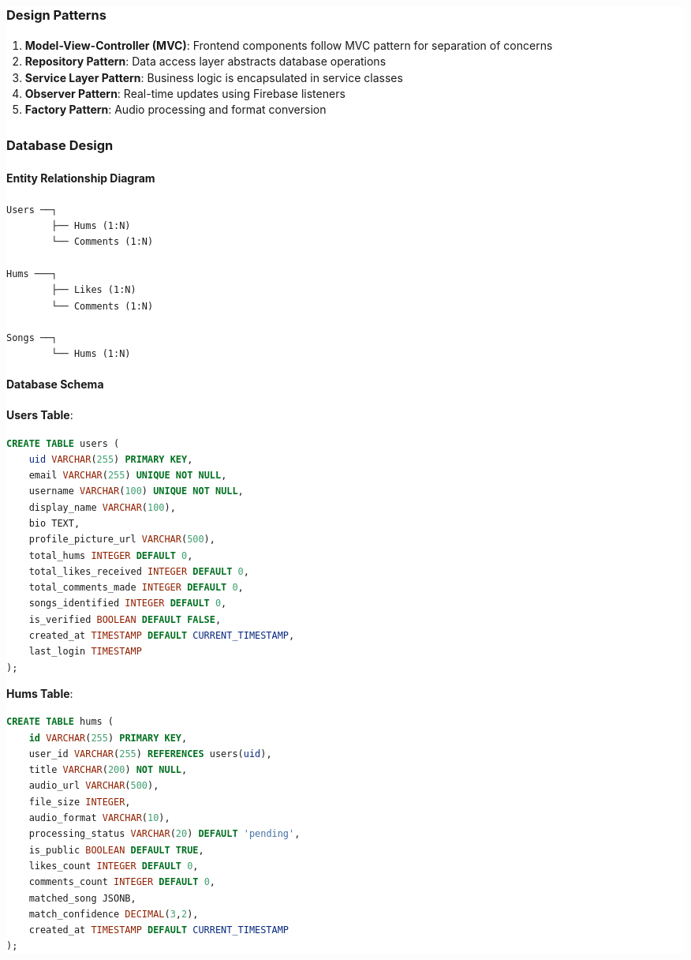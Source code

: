 ### Design Patterns

1. **Model-View-Controller (MVC)**: Frontend components follow MVC pattern for separation of concerns
2. **Repository Pattern**: Data access layer abstracts database operations
3. **Service Layer Pattern**: Business logic is encapsulated in service classes
4. **Observer Pattern**: Real-time updates using Firebase listeners
5. **Factory Pattern**: Audio processing and format conversion

### Database Design

#### Entity Relationship Diagram

```
Users ──┐
        ├── Hums (1:N)
        └── Comments (1:N)

Hums ───┐
        ├── Likes (1:N)
        └── Comments (1:N)

Songs ──┐
        └── Hums (1:N)
```

#### Database Schema

**Users Table**:
```sql
CREATE TABLE users (
    uid VARCHAR(255) PRIMARY KEY,
    email VARCHAR(255) UNIQUE NOT NULL,
    username VARCHAR(100) UNIQUE NOT NULL,
    display_name VARCHAR(100),
    bio TEXT,
    profile_picture_url VARCHAR(500),
    total_hums INTEGER DEFAULT 0,
    total_likes_received INTEGER DEFAULT 0,
    total_comments_made INTEGER DEFAULT 0,
    songs_identified INTEGER DEFAULT 0,
    is_verified BOOLEAN DEFAULT FALSE,
    created_at TIMESTAMP DEFAULT CURRENT_TIMESTAMP,
    last_login TIMESTAMP
);
```

**Hums Table**:
```sql
CREATE TABLE hums (
    id VARCHAR(255) PRIMARY KEY,
    user_id VARCHAR(255) REFERENCES users(uid),
    title VARCHAR(200) NOT NULL,
    audio_url VARCHAR(500),
    file_size INTEGER,
    audio_format VARCHAR(10),
    processing_status VARCHAR(20) DEFAULT 'pending',
    is_public BOOLEAN DEFAULT TRUE,
    likes_count INTEGER DEFAULT 0,
    comments_count INTEGER DEFAULT 0,
    matched_song JSONB,
    match_confidence DECIMAL(3,2),
    created_at TIMESTAMP DEFAULT CURRENT_TIMESTAMP
);
```
